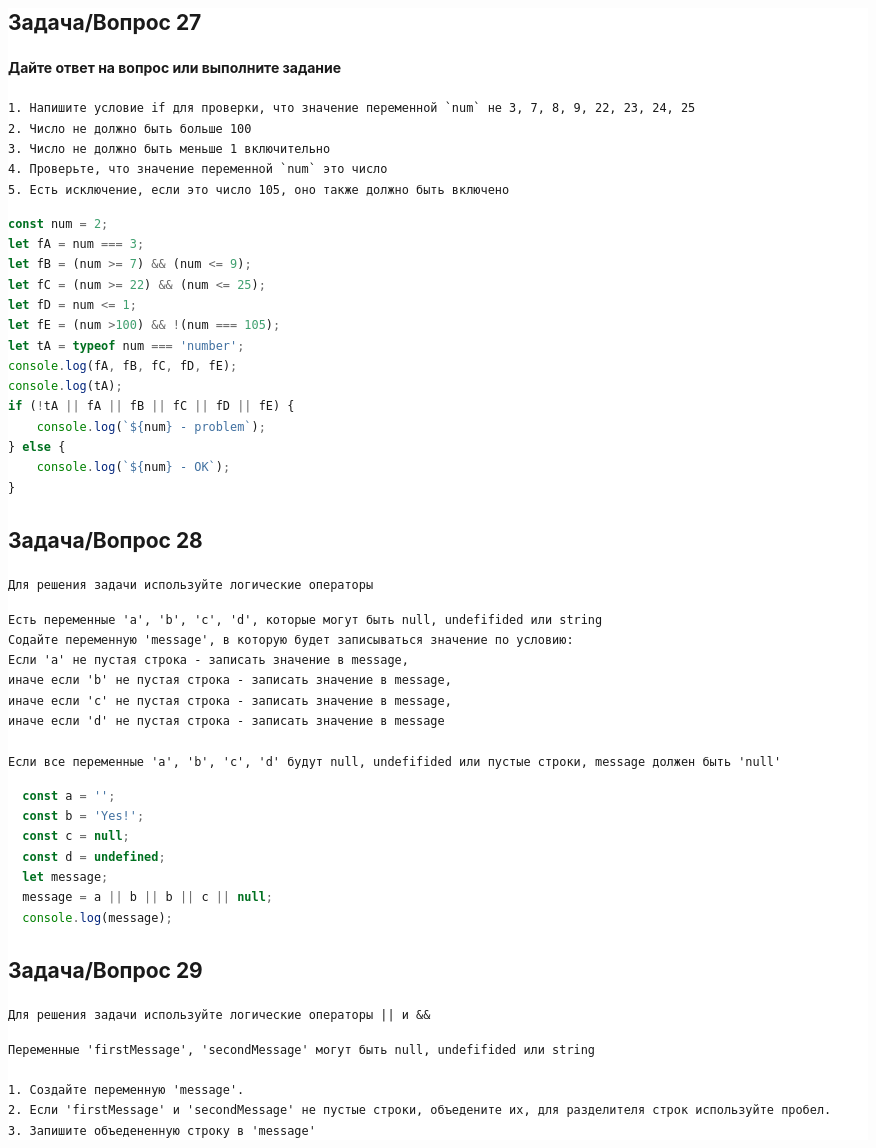 ## Задача/Вопрос 27

#### Дайте ответ на вопрос или выполните задание
```
1. Напишите условие if для проверки, что значение переменной `num` не 3, 7, 8, 9, 22, 23, 24, 25
2. Число не должно быть больше 100
3. Число не должно быть меньше 1 включительно
4. Проверьте, что значение переменной `num` это число
5. Есть исключение, если это число 105, оно также должно быть включено
```
```js
const num = 2;
let fA = num === 3;
let fB = (num >= 7) && (num <= 9);
let fC = (num >= 22) && (num <= 25);
let fD = num <= 1;
let fE = (num >100) && !(num === 105);
let tA = typeof num === 'number';
console.log(fA, fB, fC, fD, fE);
console.log(tA);
if (!tA || fA || fB || fC || fD || fE) {
    console.log(`${num} - problem`);
} else {
    console.log(`${num} - OK`);
}
```

## Задача/Вопрос 28
```
Для решения задачи используйте логические операторы
```
```
Есть переменные 'a', 'b', 'c', 'd', которые могут быть null, undefifided или string
Содайте переменную 'message', в которую будет записываться значение по условию:
Если 'a' не пустая строка - записать значение в message,
иначе если 'b' не пустая строка - записать значение в message,
иначе если 'c' не пустая строка - записать значение в message,
иначе если 'd' не пустая строка - записать значение в message

Если все переменные 'a', 'b', 'c', 'd' будут null, undefifided или пустые строки, message должен быть 'null'
```
```js
  const a = '';
  const b = 'Yes!';
  const c = null;
  const d = undefined;
  let message;
  message = a || b || b || c || null;
  console.log(message);
```
## Задача/Вопрос 29
```
Для решения задачи используйте логические операторы || и &&
```
```
Переменные 'firstMessage', 'secondMessage' могут быть null, undefifided или string

1. Создайте переменную 'message'.
2. Если 'firstMessage' и 'secondMessage' не пустые строки, объедените их, для разделителя строк используйте пробел.
3. Запишите объедененную строку в 'message'
```